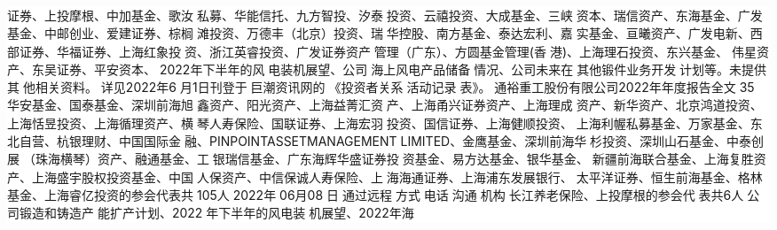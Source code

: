 证券、上投摩根、中加基金、歌汝
私募、华能信托、九方智投、汐泰
投资、云禧投资、大成基金、三峡
资本、瑞信资产、东海基金、广发
基金、中邮创业、爱建证券、棕榈
滩投资、万德丰（北京）投资、瑞
华控股、南方基金、泰达宏利、嘉
实基金、亘曦资产、广发电新、西
部证券、华福证券、上海红象投
资、浙江英睿投资、广发证券资产
管理（广东）、方圆基金管理(香
港)、上海理石投资、东兴基金、
伟星资产、东吴证券、平安资本、
2022年下半年的风
电装机展望、公司
海上风电产品储备
情况、公司未来在
其他锻件业务开发
计划等。未提供其
他相关资料。
详见2022年6
月1日刊登于
巨潮资讯网的
《投资者关系
活动记录
表》。
通裕重工股份有限公司2022年年度报告全文
35
华安基金、国泰基金、深圳前海旭
鑫资产、阳光资产、上海益菁汇资
产、上海甬兴证券资产、上海理成
资产、新华资产、北京鸿道投资、
上海恬昱投资、上海循理资产、横
琴人寿保险、国联证券、上海宏羽
投资、国信证券、上海健顺投资、
上海利幄私募基金、万家基金、东
北自营、杭银理财、中国国际金
融、PINPOINTASSETMANAGEMENT
LIMITED、金鹰基金、深圳前海华
杉投资、深圳山石基金、中泰创展
（珠海横琴）资产、融通基金、工
银瑞信基金、广东海辉华盛证券投
资基金、易方达基金、银华基金、
新疆前海联合基金、上海复胜资
产、上海盛宇股权投资基金、中国
人保资产、中信保诚人寿保险、上
海海通证券、上海浦东发展银行、
太平洋证券、恒生前海基金、格林
基金、上海睿亿投资的参会代表共
105人
2022年
06月08
日
通过远程
方式
电话
沟通
机构
长江养老保险、上投摩根的参会代
表共6人
公司锻造和铸造产
能扩产计划、2022
年下半年的风电装
机展望、2022年海